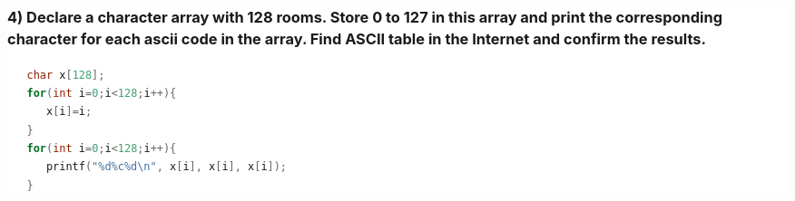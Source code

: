 ### 4) Declare a character array with 128 rooms. Store 0 to 127 in this array and print the corresponding character for each ascii code in the array. Find ASCII table in the Internet and confirm the results.

```c
   char x[128];
   for(int i=0;i<128;i++){
      x[i]=i;
   }
   for(int i=0;i<128;i++){
      printf("%d%c%d\n", x[i], x[i], x[i]);
   }
```
